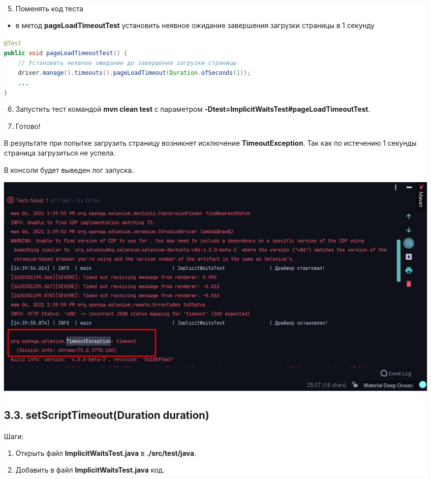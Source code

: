 5. Поменять код теста

* в метод **pageLoadTimeoutTest** установить неявное ожидание завершения загрузки страницы в 1 секунду

```java
@Test
public void pageLoadTimeoutTest() {
    // Установить неявное ожидание до завершения загрузки страницы
    driver.manage().timeouts().pageLoadTimeout(Duration.ofSeconds(1));
    ...
}
```

6. Запустить тест командой **mvn clean test** с параметром **-Dtest=ImplicitWaitsTest#pageLoadTimeoutTest**.

7. Готово!

В результате при попытке загрузить страницу возникнет исключение **TimeoutException**.
Так как по истечению 1 секунды страница загрузиться не успела.

В консоли будет выведен лог запуска.

![New Maven Project - Лог запуска](./_Files/5.%20New%20Project/15.jpg "New Maven Project - Лог запуска")

## 3.3. setScriptTimeout(Duration duration)

Шаги:

1. Открыть файл **ImplicitWaitsTest.java** в **./src/test/java**.

2. Добавить в файл **ImplicitWaitsTest.java** код.
